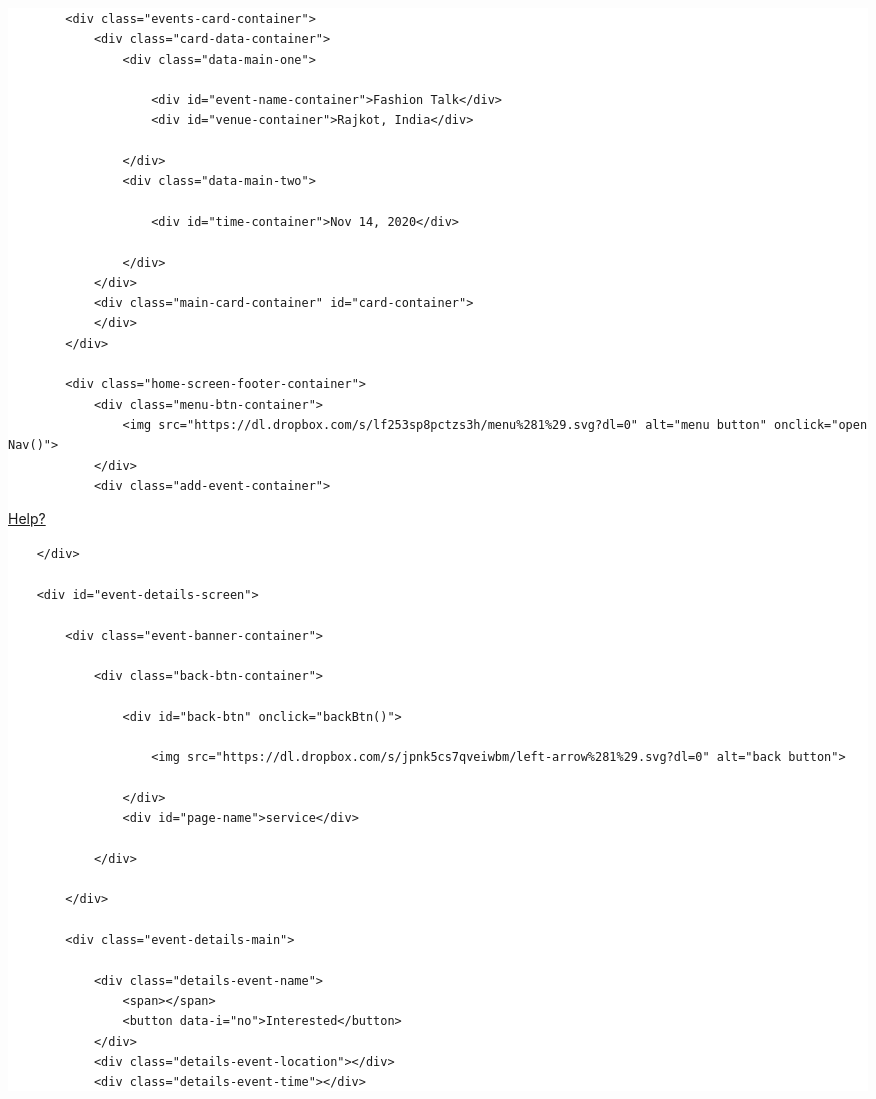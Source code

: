             <div class="events-card-container">
                <div class="card-data-container">
                    <div class="data-main-one">
                        
                        <div id="event-name-container">Fashion Talk</div>
                        <div id="venue-container">Rajkot, India</div>

                    </div>
                    <div class="data-main-two">

                        <div id="time-container">Nov 14, 2020</div>

                    </div>
                </div>
                <div class="main-card-container" id="card-container">
                </div>
            </div>

            <div class="home-screen-footer-container">
                <div class="menu-btn-container">
                    <img src="https://dl.dropbox.com/s/lf253sp8pctzs3h/menu%281%29.svg?dl=0" alt="menu button" onclick="openNav()">
                </div>
                <div class="add-event-container">
 <a href="http://cipsonchat.blogspot.com
">Help?</a>


</div>
            </div>

        </div>

        <div id="event-details-screen">
            
            <div class="event-banner-container">
        
                <div class="back-btn-container">
                    
                    <div id="back-btn" onclick="backBtn()">
                        
                        <img src="https://dl.dropbox.com/s/jpnk5cs7qveiwbm/left-arrow%281%29.svg?dl=0" alt="back button">

                    </div>
                    <div id="page-name">service</div>

                </div>

            </div>

            <div class="event-details-main">
                        
                <div class="details-event-name">
                    <span></span>
                    <button data-i="no">Interested</button>
                </div>
                <div class="details-event-location"></div>
                <div class="details-event-time"></div>
